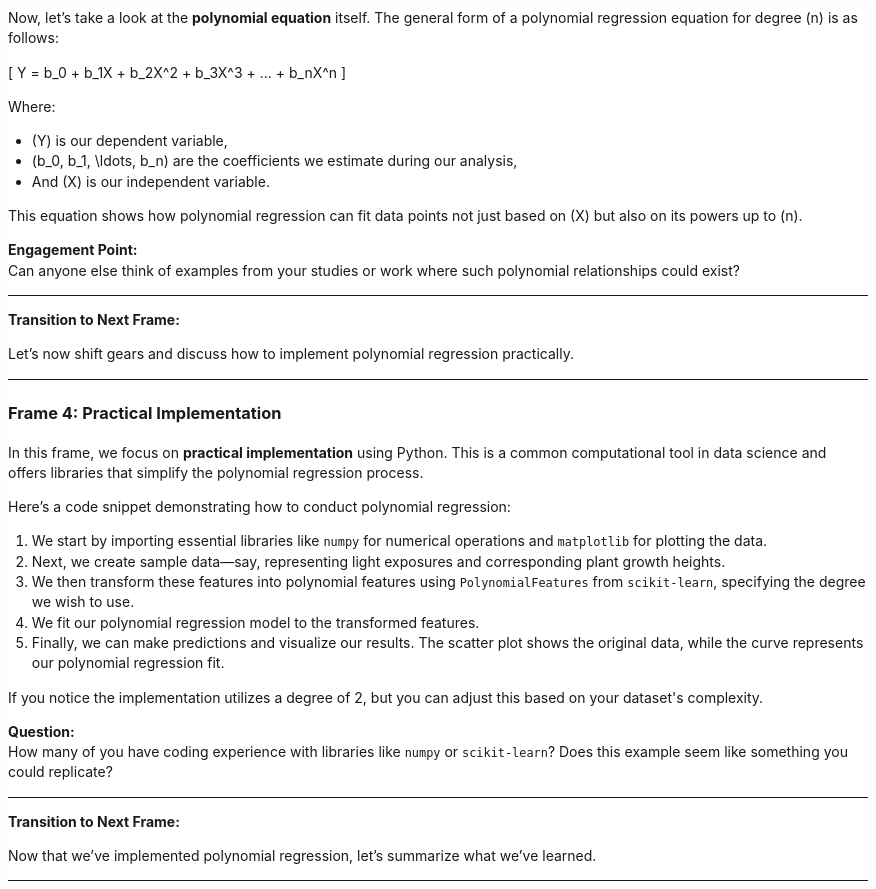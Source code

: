 Now, let’s take a look at the **polynomial equation** itself. The general form of a polynomial regression equation for degree \(n\) is as follows:

\[
Y = b_0 + b_1X + b_2X^2 + b_3X^3 + ... + b_nX^n 
\]

Where:
- \(Y\) is our dependent variable,
- \(b_0, b_1, \ldots, b_n\) are the coefficients we estimate during our analysis,
- And \(X\) is our independent variable.

This equation shows how polynomial regression can fit data points not just based on \(X\) but also on its powers up to \(n\). 

**Engagement Point:**  
Can anyone else think of examples from your studies or work where such polynomial relationships could exist?

---

**Transition to Next Frame:**

Let’s now shift gears and discuss how to implement polynomial regression practically.

---

### Frame 4: Practical Implementation

In this frame, we focus on **practical implementation** using Python. This is a common computational tool in data science and offers libraries that simplify the polynomial regression process.

Here’s a code snippet demonstrating how to conduct polynomial regression:

1. We start by importing essential libraries like `numpy` for numerical operations and `matplotlib` for plotting the data.
2. Next, we create sample data—say, representing light exposures and corresponding plant growth heights.
3. We then transform these features into polynomial features using `PolynomialFeatures` from `scikit-learn`, specifying the degree we wish to use.
4. We fit our polynomial regression model to the transformed features.
5. Finally, we can make predictions and visualize our results. The scatter plot shows the original data, while the curve represents our polynomial regression fit.

If you notice the implementation utilizes a degree of 2, but you can adjust this based on your dataset's complexity.

**Question:**  
How many of you have coding experience with libraries like `numpy` or `scikit-learn`? Does this example seem like something you could replicate?

---

**Transition to Next Frame:**

Now that we’ve implemented polynomial regression, let’s summarize what we’ve learned.

---
